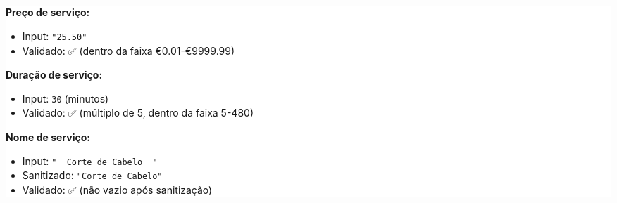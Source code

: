 **Preço de serviço:**
- Input: `"25.50"`
- Validado: ✅ (dentro da faixa €0.01-€9999.99)

**Duração de serviço:**
- Input: `30` (minutos)
- Validado: ✅ (múltiplo de 5, dentro da faixa 5-480)

**Nome de serviço:**
- Input: `"  Corte de Cabelo  "`
- Sanitizado: `"Corte de Cabelo"`
- Validado: ✅ (não vazio após sanitização)
